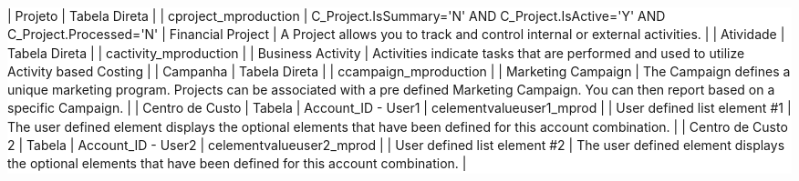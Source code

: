 |            Projeto             |    Tabela Direta     |                                                                                                                                                        |      cproject\_mproduction      | C\_Project.IsSummary='N' AND C\_Project.IsActive='Y' AND C\_Project.Processed='N' |                                Financial Project                                 |                                                                                                                                                                                                                                                                                                                           A Project allows you to track and control internal or external activities.                                                                                                                                                                                                                                                                                                                            |
|           Atividade            |    Tabela Direta     |                                                                                                                                                        |     cactivity\_mproduction      |                                                                                   |                                Business Activity                                 |                                                                                                                                                                                                                                                                                                                     Activities indicate tasks that are performed and used to utilize Activity based Costing                                                                                                                                                                                                                                                                                                                     |
|            Campanha            |    Tabela Direta     |                                                                                                                                                        |     ccampaign\_mproduction      |                                                                                   |                                Marketing Campaign                                |                                                                                                                                                                                                                                                                              The Campaign defines a unique marketing program. Projects can be associated with a pre defined Marketing Campaign. You can then report based on a specific Campaign.                                                                                                                                                                                                                                                                               |
|        Centro de Custo         |        Tabela        |                                                                  Account\_ID - User1                                                                   |    celementvalueuser1\_mprod    |                                                                                   |                          User defined list element \#1                           |                                                                                                                                                                                                                                                                                                          The user defined element displays the optional elements that have been defined for this account combination.                                                                                                                                                                                                                                                                                                           |
|       Centro de Custo 2        |        Tabela        |                                                                  Account\_ID - User2                                                                   |    celementvalueuser2\_mprod    |                                                                                   |                          User defined list element \#2                           |                                                                                                                                                                                                                                                                                                          The user defined element displays the optional elements that have been defined for this account combination.                                                                                                                                                                                                                                                                                                           |